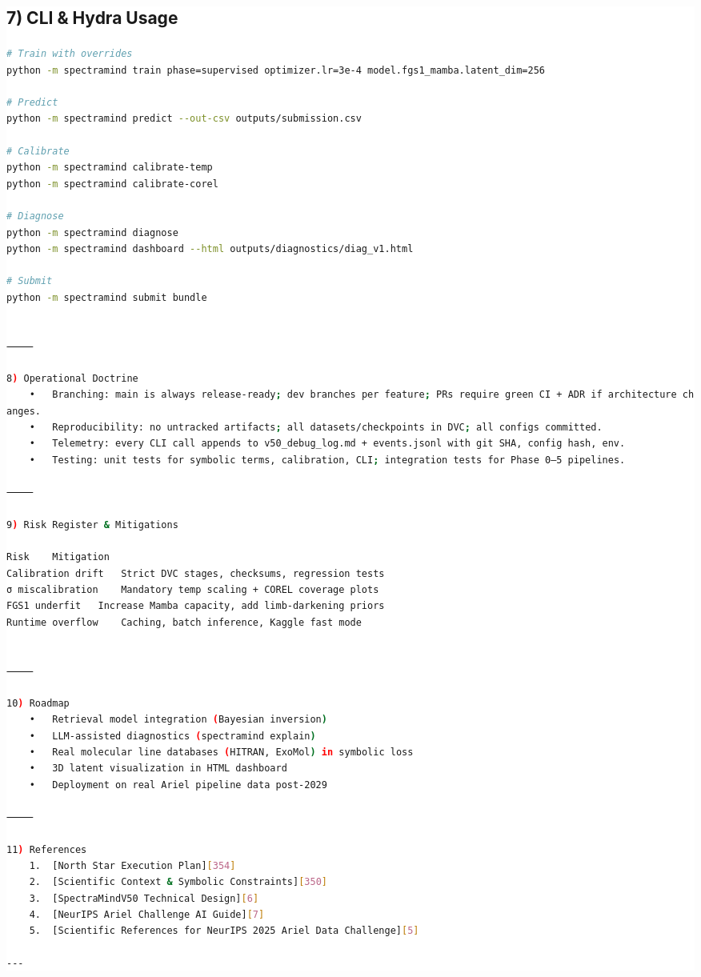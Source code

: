 
## 7) CLI & Hydra Usage

```bash
# Train with overrides
python -m spectramind train phase=supervised optimizer.lr=3e-4 model.fgs1_mamba.latent_dim=256

# Predict
python -m spectramind predict --out-csv outputs/submission.csv

# Calibrate
python -m spectramind calibrate-temp
python -m spectramind calibrate-corel

# Diagnose
python -m spectramind diagnose
python -m spectramind dashboard --html outputs/diagnostics/diag_v1.html

# Submit
python -m spectramind submit bundle


⸻

8) Operational Doctrine
	•	Branching: main is always release-ready; dev branches per feature; PRs require green CI + ADR if architecture changes.
	•	Reproducibility: no untracked artifacts; all datasets/checkpoints in DVC; all configs committed.
	•	Telemetry: every CLI call appends to v50_debug_log.md + events.jsonl with git SHA, config hash, env.
	•	Testing: unit tests for symbolic terms, calibration, CLI; integration tests for Phase 0–5 pipelines.

⸻

9) Risk Register & Mitigations

Risk	Mitigation
Calibration drift	Strict DVC stages, checksums, regression tests
σ miscalibration	Mandatory temp scaling + COREL coverage plots
FGS1 underfit	Increase Mamba capacity, add limb-darkening priors
Runtime overflow	Caching, batch inference, Kaggle fast mode


⸻

10) Roadmap
	•	Retrieval model integration (Bayesian inversion)
	•	LLM-assisted diagnostics (spectramind explain)
	•	Real molecular line databases (HITRAN, ExoMol) in symbolic loss
	•	3D latent visualization in HTML dashboard
	•	Deployment on real Ariel pipeline data post-2029

⸻

11) References
	1.	[North Star Execution Plan][354]
	2.	[Scientific Context & Symbolic Constraints][350]
	3.	[SpectraMindV50 Technical Design][6]
	4.	[NeurIPS Ariel Challenge AI Guide][7]
	5.	[Scientific References for NeurIPS 2025 Ariel Data Challenge][5]

---
```